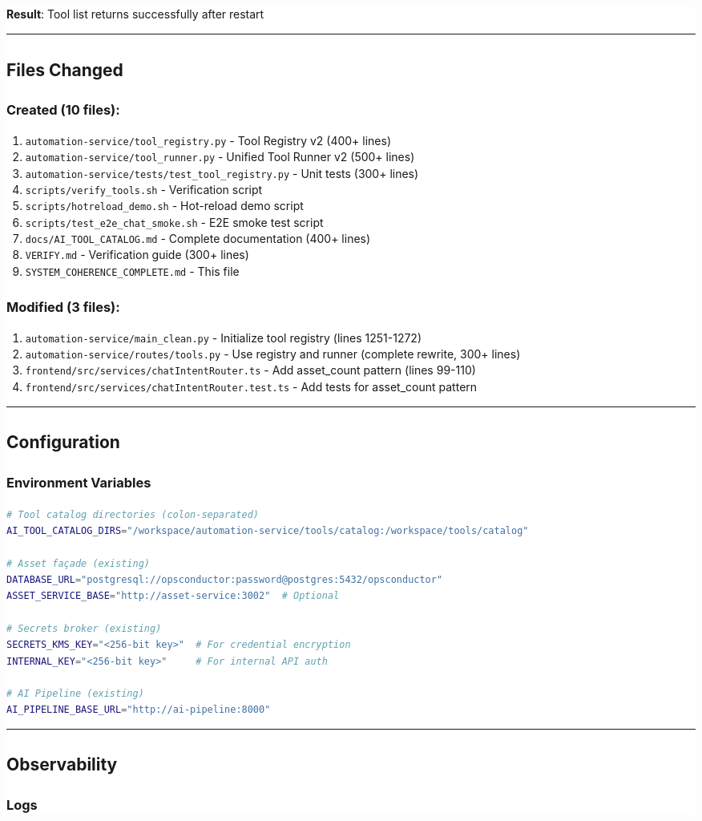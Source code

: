 **Result**: Tool list returns successfully after restart

---

## Files Changed

### Created (10 files):
1. `automation-service/tool_registry.py` - Tool Registry v2 (400+ lines)
2. `automation-service/tool_runner.py` - Unified Tool Runner v2 (500+ lines)
3. `automation-service/tests/test_tool_registry.py` - Unit tests (300+ lines)
4. `scripts/verify_tools.sh` - Verification script
5. `scripts/hotreload_demo.sh` - Hot-reload demo script
6. `scripts/test_e2e_chat_smoke.sh` - E2E smoke test script
7. `docs/AI_TOOL_CATALOG.md` - Complete documentation (400+ lines)
8. `VERIFY.md` - Verification guide (300+ lines)
9. `SYSTEM_COHERENCE_COMPLETE.md` - This file

### Modified (3 files):
1. `automation-service/main_clean.py` - Initialize tool registry (lines 1251-1272)
2. `automation-service/routes/tools.py` - Use registry and runner (complete rewrite, 300+ lines)
3. `frontend/src/services/chatIntentRouter.ts` - Add asset_count pattern (lines 99-110)
4. `frontend/src/services/chatIntentRouter.test.ts` - Add tests for asset_count pattern

---

## Configuration

### Environment Variables

```bash
# Tool catalog directories (colon-separated)
AI_TOOL_CATALOG_DIRS="/workspace/automation-service/tools/catalog:/workspace/tools/catalog"

# Asset façade (existing)
DATABASE_URL="postgresql://opsconductor:password@postgres:5432/opsconductor"
ASSET_SERVICE_BASE="http://asset-service:3002"  # Optional

# Secrets broker (existing)
SECRETS_KMS_KEY="<256-bit key>"  # For credential encryption
INTERNAL_KEY="<256-bit key>"     # For internal API auth

# AI Pipeline (existing)
AI_PIPELINE_BASE_URL="http://ai-pipeline:8000"
```

---

## Observability

### Logs
